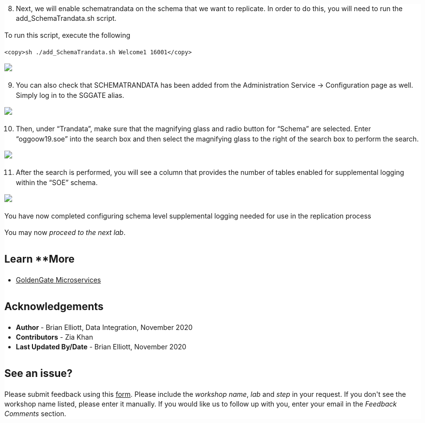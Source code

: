 8.	Next, we will enable schematrandata on the schema that we want to replicate.  In order to do this, you will need to run the add_SchemaTrandata.sh script.  

To run this script, execute the following

```
<copy>sh ./add_SchemaTrandata.sh Welcome1 16001</copy>
```
![](./images/a15.png)

9. You can also check that SCHEMATRANDATA has been added from the Administration Service -> Configuration page as well.  Simply log in to the SGGATE alias.

![](./images/a16.png)

10. Then, under “Trandata”, make sure that the magnifying glass and radio button for “Schema” are selected.  Enter “oggoow19.soe” into the search box and then select the magnifying glass to the right of the search box to perform the search.

![](./images/a17.png)

11. After the search is performed, you will see a column that provides the number of tables enabled for supplemental logging within the “SOE” schema.

![](./images/a18.png)

You have now completed configuring schema level supplemental logging needed for use in the replication process

You may now *proceed to the next lab*.

## Learn **More

* [GoldenGate Microservices](https://docs.oracle.com/goldengate/c1230/gg-winux/GGCON/getting-started-oracle-goldengate.htm#GGCON-GUID-5DB7A5A1-EF00-4709-A14E-FF0ADC18E842")

## Acknowledgements
* **Author** - Brian Elliott, Data Integration, November 2020
* **Contributors** - Zia Khan
* **Last Updated By/Date** - Brian Elliott, November 2020

## See an issue?
Please submit feedback using this [form](https://apexapps.oracle.com/pls/apex/f?p=133:1:::::P1_FEEDBACK:1). Please include the *workshop name*, *lab* and *step* in your request.  If you don't see the workshop name listed, please enter it manually. If you would like us to follow up with you, enter your email in the *Feedback Comments* section.

